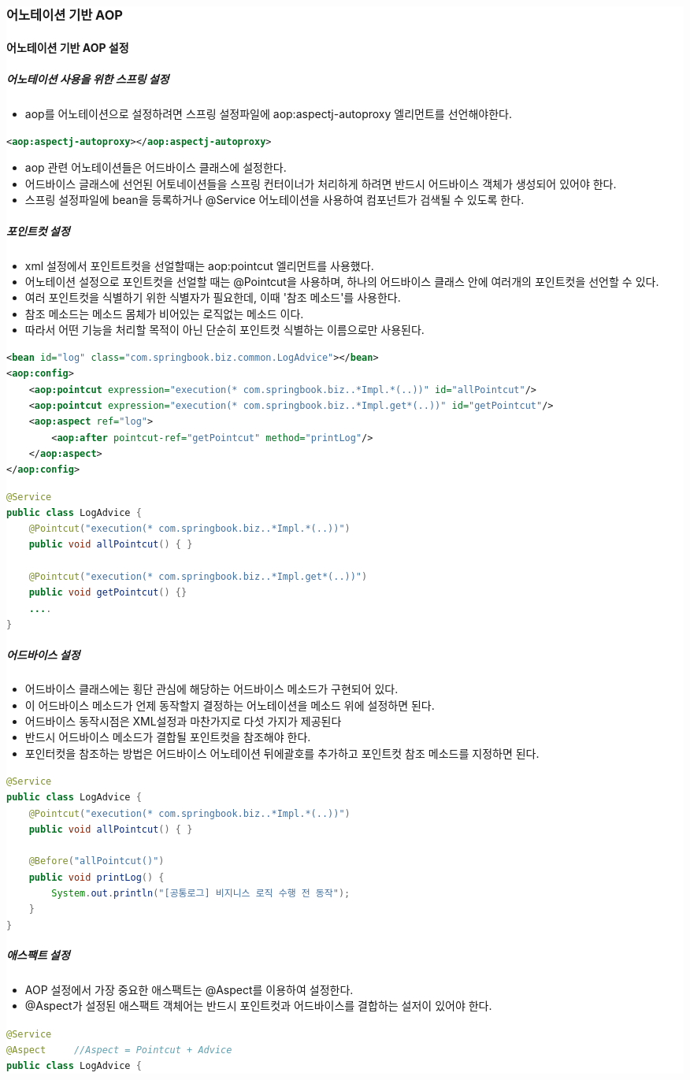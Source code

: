 ### 어노테이션 기반 AOP
#### 어노테이션 기반 AOP 설정
##### 어노테이션 사용을 위한 스프링 설정
- aop를 어노테이션으로 설정하려면 스프링 설정파일에 aop:aspectj-autoproxy 엘리먼트를 선언해야한다.
```XML
<aop:aspectj-autoproxy></aop:aspectj-autoproxy>
```
- aop 관련 어노테이션들은 어드바이스 클래스에 설정한다.
- 어드바이스 글래스에 선언된 어토네이션들을 스프링 컨터이너가 처리하게 하려면 반드시 어드바이스 객체가 생성되어 있어야 한다.
- 스프링 설정파일에 bean을 등록하거나 @Service 어노테이션을 사용하여 컴포넌트가 검색될 수 있도록 한다.

##### 포인트컷 설정
- xml 설정에서 포인트트컷을 선얼할때는 aop:pointcut 엘리먼트를 사용했다.
- 어노테이션 설정으로 포인트컷을 선얼할 때는 @Pointcut을 사용하며, 하나의 어드바이스 클래스 안에 여러개의 포인트컷을 선언할 수 있다.
- 여러 포인트컷을 식별하기 위한 식별자가 필요한데, 이때 '참조 메소드'를 사용한다.
- 참조 메소드는 메소드 몸체가 비어있는 로직없는 메소드 이다.
- 따라서 어떤 기능을 처리할 목적이 아닌 단순히 포인트컷 식별하는 이름으로만 사용된다.
```xml
<bean id="log" class="com.springbook.biz.common.LogAdvice"></bean>
<aop:config>
	<aop:pointcut expression="execution(* com.springbook.biz..*Impl.*(..))" id="allPointcut"/>
	<aop:pointcut expression="execution(* com.springbook.biz..*Impl.get*(..))" id="getPointcut"/>
	<aop:aspect ref="log">
		<aop:after pointcut-ref="getPointcut" method="printLog"/>
	</aop:aspect>
</aop:config> 
```

```java
@Service
public class LogAdvice {
	@Pointcut("execution(* com.springbook.biz..*Impl.*(..))")
	public void allPointcut() {	}
	
	@Pointcut("execution(* com.springbook.biz..*Impl.get*(..))")
	public void getPointcut() {}
	....
}
```
##### 어드바이스 설정
- 어드바이스 클래스에는 횡단 관심에 해당하는 어드바이스 메소드가 구현되어 있다.
- 이 어드바이스 메소드가 언제 동작할지 결정하는 어노테이션을 메소드 위에 설정하면 된다.
- 어드바이스 동작시점은 XML설정과 마찬가지로 다섯 가지가 제공된다
- 반드시 어드바이스 메소드가 결합될 포인트컷을 참조해야 한다.
- 포인터컷을 참조하는 방법은 어드바이스 어노테이션 뒤에괄호를 추가하고 포인트컷 참조 메소드를 지정하면 된다.
```java
@Service
public class LogAdvice {
	@Pointcut("execution(* com.springbook.biz..*Impl.*(..))")
	public void allPointcut() {	}
	
	@Before("allPointcut()")
	public void printLog() {
		System.out.println("[공통로그] 비지니스 로직 수행 전 동작");
	}
}
```
##### 애스팩트 설정
- AOP 설정에서 가장 중요한 애스팩트는 @Aspect를 이용하여 설정한다.
- @Aspect가 설정된 애스팩트 객체어는 반드시 포인트컷과 어드바이스를 결합하는 설저이 있어야 한다.
```java
@Service
@Aspect		//Aspect = Pointcut + Advice
public class LogAdvice {
```